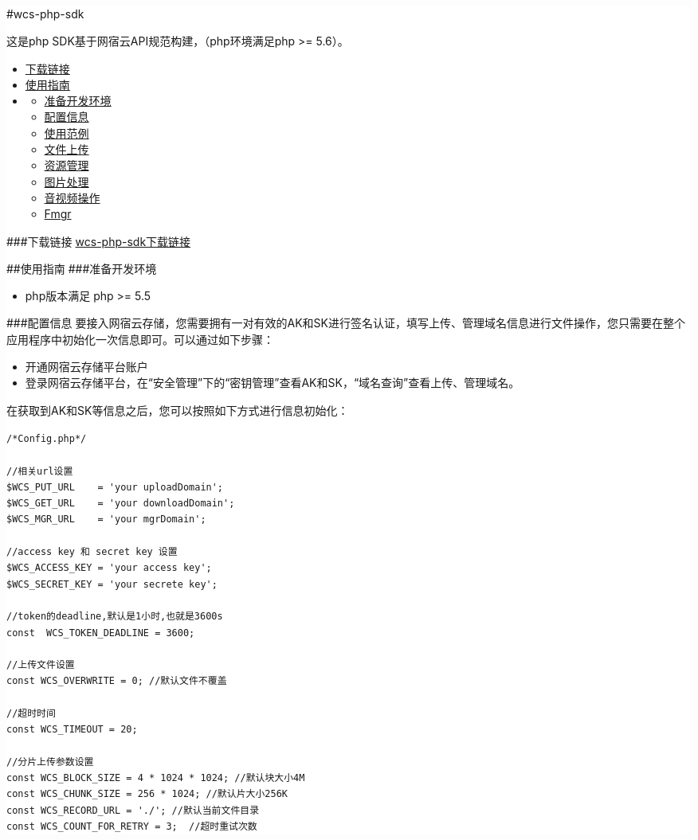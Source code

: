 #wcs-php-sdk
  

这是php SDK基于网宿云API规范构建，（php环境满足php >= 5.6）。

*   [下载链接]()
*   [使用指南]()
*   *   [准备开发环境](#3)
    *   [配置信息](#4)
    *   [使用范例](#5)
    *   [文件上传](#6)
    *   [资源管理](#7)
    *   [图片处理](#8)
    *   [音视频操作](#9)
    *   [Fmgr](#10)

    
###下载链接
[wcs-php-sdk下载链接](http://localhost/link)

##<span id="3">使用指南</span>
###准备开发环境
*   php版本满足 php >= 5.5

###<span id="4">配置信息</span>
要接入网宿云存储，您需要拥有一对有效的AK和SK进行签名认证，填写上传、管理域名信息进行文件操作，您只需要在整个应用程序中初始化一次信息即可。可以通过如下步骤：

*   开通网宿云存储平台账户
*   登录网宿云存储平台，在“安全管理”下的“密钥管理”查看AK和SK，“域名查询”查看上传、管理域名。

在获取到AK和SK等信息之后，您可以按照如下方式进行信息初始化：

    /*Config.php*/
     
    //相关url设置
    $WCS_PUT_URL    = 'your uploadDomain';
    $WCS_GET_URL	= 'your downloadDomain';
    $WCS_MGR_URL	= 'your mgrDomain';
       
    //access key 和 secret key 设置
    $WCS_ACCESS_KEY	= 'your access key';
    $WCS_SECRET_KEY	= 'your secrete key';
                 
    //token的deadline,默认是1小时,也就是3600s
    const  WCS_TOKEN_DEADLINE = 3600;
     
    //上传文件设置
    const WCS_OVERWRITE = 0; //默认文件不覆盖
        
    //超时时间
    const WCS_TIMEOUT = 20;
     
    //分片上传参数设置
    const WCS_BLOCK_SIZE = 4 * 1024 * 1024; //默认块大小4M
    const WCS_CHUNK_SIZE = 256 * 1024; //默认片大小256K
    const WCS_RECORD_URL = './'; //默认当前文件目录
    const WCS_COUNT_FOR_RETRY = 3;  //超时重试次数
    
        